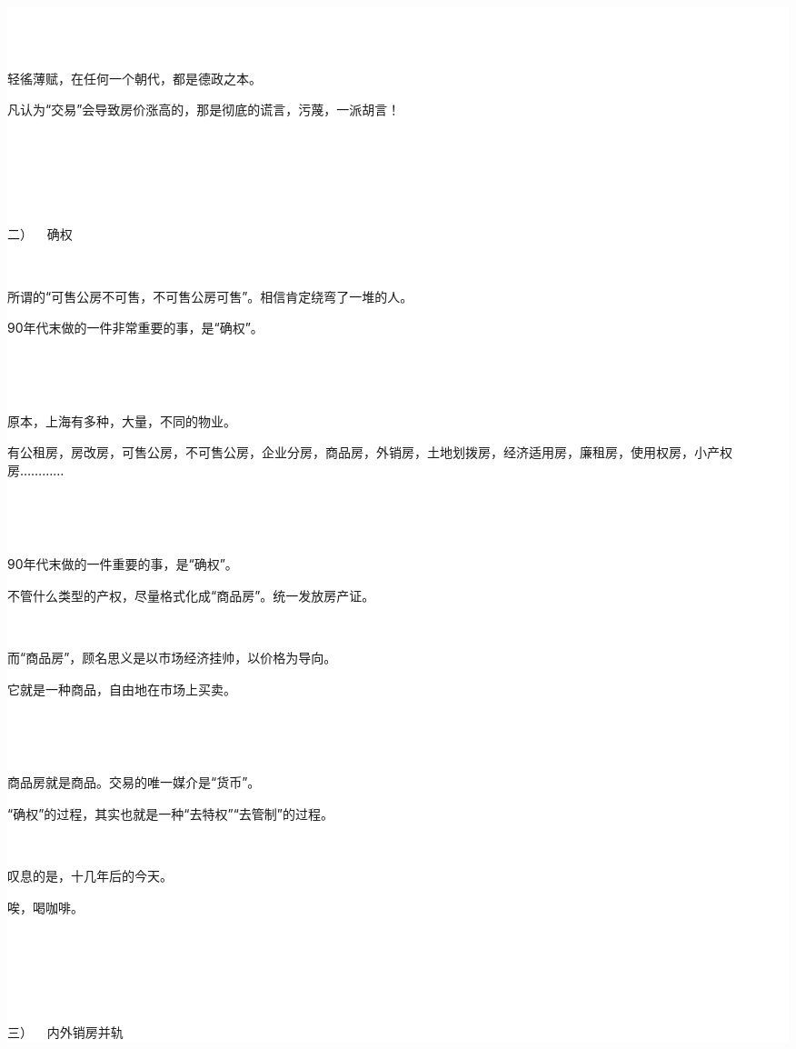 &nbsp;

&nbsp;

轻徭薄赋，在任何一个朝代，都是德政之本。

凡认为“交易”会导致房价涨高的，那是彻底的谎言，污蔑，一派胡言！

&nbsp;

&nbsp;

&nbsp;

二）&nbsp;&nbsp;&nbsp;&nbsp;确权

&nbsp;

所谓的“可售公房不可售，不可售公房可售”。相信肯定绕弯了一堆的人。

90年代末做的一件非常重要的事，是“确权”。

&nbsp;

&nbsp;

原本，上海有多种，大量，不同的物业。

有公租房，房改房，可售公房，不可售公房，企业分房，商品房，外销房，土地划拨房，经济适用房，廉租房，使用权房，小产权房…………

&nbsp;

&nbsp;

90年代末做的一件重要的事，是“确权”。

不管什么类型的产权，尽量格式化成“商品房”。统一发放房产证。

&nbsp;

而“商品房”，顾名思义是以市场经济挂帅，以价格为导向。

它就是一种商品，自由地在市场上买卖。

&nbsp;

&nbsp;

商品房就是商品。交易的唯一媒介是“货币”。

“确权”的过程，其实也就是一种“去特权”“去管制”的过程。

&nbsp;

叹息的是，十几年后的今天。

唉，喝咖啡。

&nbsp;

&nbsp;

&nbsp;

三）&nbsp;&nbsp;&nbsp;&nbsp;内外销房并轨
